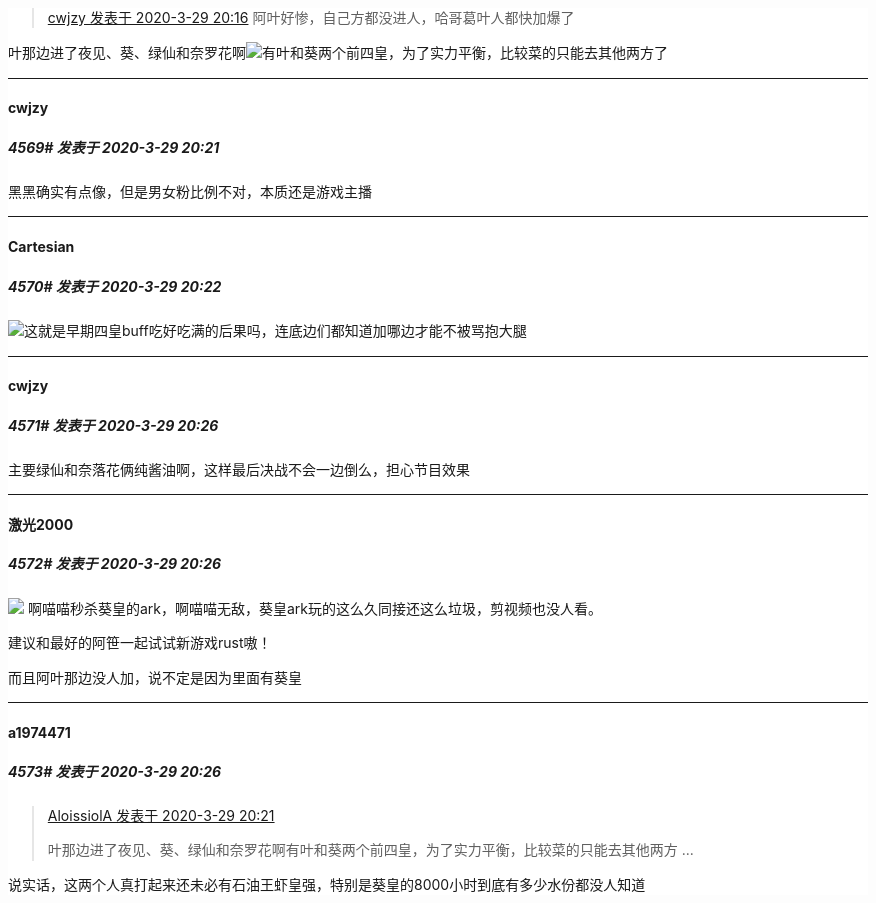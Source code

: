 
<blockquote><a href="httphttps://bbs.saraba1st.com/2b/forum.php?mod=redirect&amp;goto=findpost&amp;pid=46916016&amp;ptid=1920426" target="_blank">cwjzy 发表于 2020-3-29 20:16</a>
阿叶好惨，自己方都没进人，哈哥葛叶人都快加爆了</blockquote>
叶那边进了夜见、葵、绿仙和奈罗花啊<img src="https://static.saraba1st.com/image/smiley/face2017/124.png" referrerpolicy="no-referrer">有叶和葵两个前四皇，为了实力平衡，比较菜的只能去其他两方了


-----

####  cwjzy  
##### 4569#       发表于 2020-3-29 20:21


黑黑确实有点像，但是男女粉比例不对，本质还是游戏主播


-----

####  Cartesian  
##### 4570#       发表于 2020-3-29 20:22


<img src="https://static.saraba1st.com/image/smiley/face2017/174.png" referrerpolicy="no-referrer">这就是早期四皇buff吃好吃满的后果吗，连底边们都知道加哪边才能不被骂抱大腿


-----

####  cwjzy  
##### 4571#       发表于 2020-3-29 20:26


主要绿仙和奈落花俩纯酱油啊，这样最后决战不会一边倒么，担心节目效果


-----

####  激光2000  
##### 4572#       发表于 2020-3-29 20:26


<img src="https://static.saraba1st.com/image/smiley/face2017/049.png" referrerpolicy="no-referrer"> 啊喵喵秒杀葵皇的ark，啊喵喵无敌，葵皇ark玩的这么久同接还这么垃圾，剪视频也没人看。


建议和最好的阿笹一起试试新游戏rust嗷！


而且阿叶那边没人加，说不定是因为里面有葵皇


-----

####  a1974471  
##### 4573#       发表于 2020-3-29 20:26


<blockquote><a href="httphttps://bbs.saraba1st.com/2b/forum.php?mod=redirect&amp;goto=findpost&amp;pid=46916060&amp;ptid=1920426" target="_blank">AloissiolA 发表于 2020-3-29 20:21</a>

叶那边进了夜见、葵、绿仙和奈罗花啊有叶和葵两个前四皇，为了实力平衡，比较菜的只能去其他两方 ...</blockquote>
说实话，这两个人真打起来还未必有石油王虾皇强，特别是葵皇的8000小时到底有多少水份都没人知道
